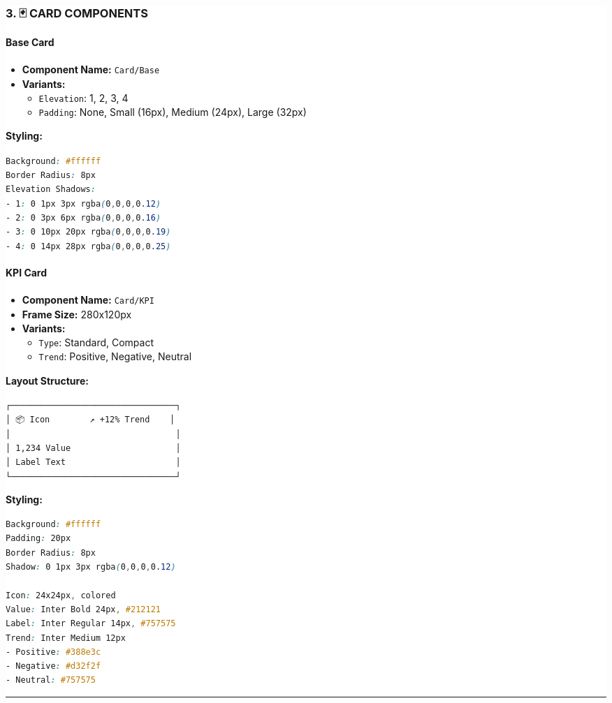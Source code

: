 
### **3. 🃏 CARD COMPONENTS**

#### **Base Card**
- **Component Name:** `Card/Base`
- **Variants:**
  - `Elevation`: 1, 2, 3, 4
  - `Padding`: None, Small (16px), Medium (24px), Large (32px)

**Styling:**
```css
Background: #ffffff
Border Radius: 8px
Elevation Shadows:
- 1: 0 1px 3px rgba(0,0,0,0.12)
- 2: 0 3px 6px rgba(0,0,0,0.16)  
- 3: 0 10px 20px rgba(0,0,0,0.19)
- 4: 0 14px 28px rgba(0,0,0,0.25)
```

#### **KPI Card**
- **Component Name:** `Card/KPI`
- **Frame Size:** 280x120px
- **Variants:**
  - `Type`: Standard, Compact
  - `Trend`: Positive, Negative, Neutral

**Layout Structure:**
```
┌─────────────────────────────────┐
│ 📦 Icon        ↗ +12% Trend    │
│                                 │
│ 1,234 Value                     │
│ Label Text                      │
└─────────────────────────────────┘
```

**Styling:**
```css
Background: #ffffff
Padding: 20px
Border Radius: 8px
Shadow: 0 1px 3px rgba(0,0,0,0.12)

Icon: 24x24px, colored
Value: Inter Bold 24px, #212121
Label: Inter Regular 14px, #757575
Trend: Inter Medium 12px
- Positive: #388e3c
- Negative: #d32f2f  
- Neutral: #757575
```

---
